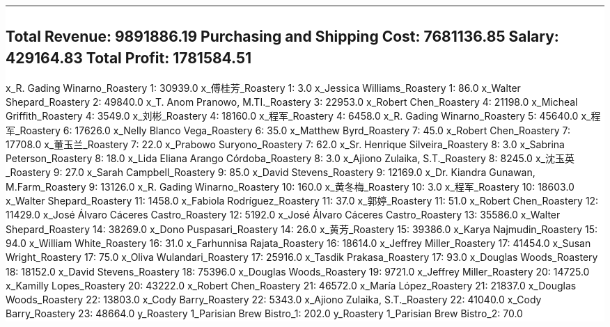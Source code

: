 
--------------------------
Total Revenue: 9891886.19
Purchasing and Shipping Cost: 7681136.85
Salary: 429164.83
Total Profit: 1781584.51
--------------------------

x_R. Gading Winarno_Roastery 1: 30939.0
x_傅桂芳_Roastery 1: 3.0
x_Jessica Williams_Roastery 1: 86.0
x_Walter Shepard_Roastery 2: 49840.0
x_T. Anom Pranowo, M.TI._Roastery 3: 22953.0
x_Robert Chen_Roastery 4: 21198.0
x_Micheal Griffith_Roastery 4: 3549.0
x_刘彬_Roastery 4: 18160.0
x_程军_Roastery 4: 6458.0
x_R. Gading Winarno_Roastery 5: 45640.0
x_程军_Roastery 6: 17626.0
x_Nelly Blanco Vega_Roastery 6: 35.0
x_Matthew Byrd_Roastery 7: 45.0
x_Robert Chen_Roastery 7: 17708.0
x_董玉兰_Roastery 7: 22.0
x_Prabowo Suryono_Roastery 7: 62.0
x_Sr. Henrique Silveira_Roastery 8: 3.0
x_Sabrina Peterson_Roastery 8: 18.0
x_Lida Eliana Arango Córdoba_Roastery 8: 3.0
x_Ajiono Zulaika, S.T._Roastery 8: 8245.0
x_沈玉英_Roastery 9: 27.0
x_Sarah Campbell_Roastery 9: 85.0
x_David Stevens_Roastery 9: 12169.0
x_Dr. Kiandra Gunawan, M.Farm_Roastery 9: 13126.0
x_R. Gading Winarno_Roastery 10: 160.0
x_黄冬梅_Roastery 10: 3.0
x_程军_Roastery 10: 18603.0
x_Walter Shepard_Roastery 11: 1458.0
x_Fabiola Rodríguez_Roastery 11: 37.0
x_郭婷_Roastery 11: 51.0
x_Robert Chen_Roastery 12: 11429.0
x_José Álvaro Cáceres Castro_Roastery 12: 5192.0
x_José Álvaro Cáceres Castro_Roastery 13: 35586.0
x_Walter Shepard_Roastery 14: 38269.0
x_Dono Puspasari_Roastery 14: 26.0
x_黄芳_Roastery 15: 39386.0
x_Karya Najmudin_Roastery 15: 94.0
x_William White_Roastery 16: 31.0
x_Farhunnisa Rajata_Roastery 16: 18614.0
x_Jeffrey Miller_Roastery 17: 41454.0
x_Susan Wright_Roastery 17: 75.0
x_Oliva Wulandari_Roastery 17: 25916.0
x_Tasdik Prakasa_Roastery 17: 93.0
x_Douglas Woods_Roastery 18: 18152.0
x_David Stevens_Roastery 18: 75396.0
x_Douglas Woods_Roastery 19: 9721.0
x_Jeffrey Miller_Roastery 20: 14725.0
x_Kamilly Lopes_Roastery 20: 43222.0
x_Robert Chen_Roastery 21: 46572.0
x_María López_Roastery 21: 21837.0
x_Douglas Woods_Roastery 22: 13803.0
x_Cody Barry_Roastery 22: 5343.0
x_Ajiono Zulaika, S.T._Roastery 22: 41040.0
x_Cody Barry_Roastery 23: 48664.0
y_Roastery 1_Parisian Brew Bistro_1: 202.0
y_Roastery 1_Parisian Brew Bistro_2: 70.0